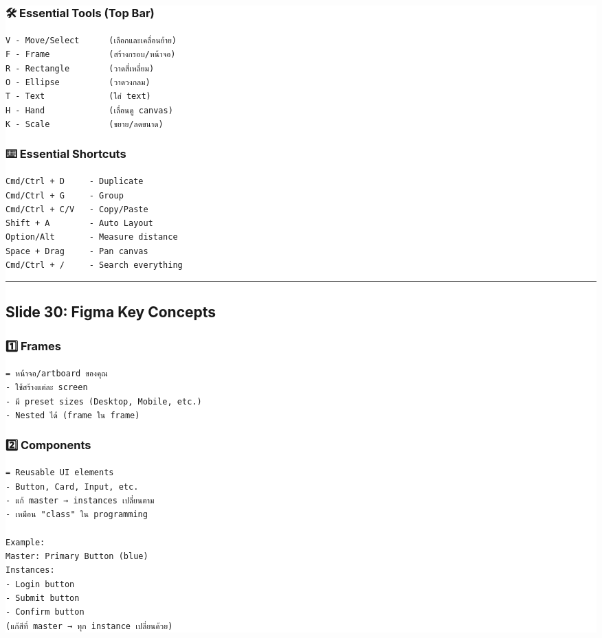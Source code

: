 
### 🛠️ Essential Tools (Top Bar)

```
V - Move/Select      (เลือกและเคลื่อนย้าย)
F - Frame            (สร้างกรอบ/หน้าจอ)
R - Rectangle        (วาดสี่เหลี่ยม)
O - Ellipse          (วาดวงกลม)
T - Text             (ใส่ text)
H - Hand             (เลื่อนดู canvas)
K - Scale            (ขยาย/ลดขนาด)
```

### ⌨️ Essential Shortcuts

```
Cmd/Ctrl + D     - Duplicate
Cmd/Ctrl + G     - Group
Cmd/Ctrl + C/V   - Copy/Paste
Shift + A        - Auto Layout
Option/Alt       - Measure distance
Space + Drag     - Pan canvas
Cmd/Ctrl + /     - Search everything
```

---

## Slide 30: Figma Key Concepts

### 1️⃣ Frames
```
= หน้าจอ/artboard ของคุณ
- ใช้สร้างแต่ละ screen
- มี preset sizes (Desktop, Mobile, etc.)
- Nested ได้ (frame ใน frame)
```

### 2️⃣ Components
```
= Reusable UI elements
- Button, Card, Input, etc.
- แก้ master → instances เปลี่ยนตาม
- เหมือน "class" ใน programming

Example:
Master: Primary Button (blue)
Instances: 
- Login button
- Submit button  
- Confirm button
(แก้สีที่ master → ทุก instance เปลี่ยนด้วย)
```
